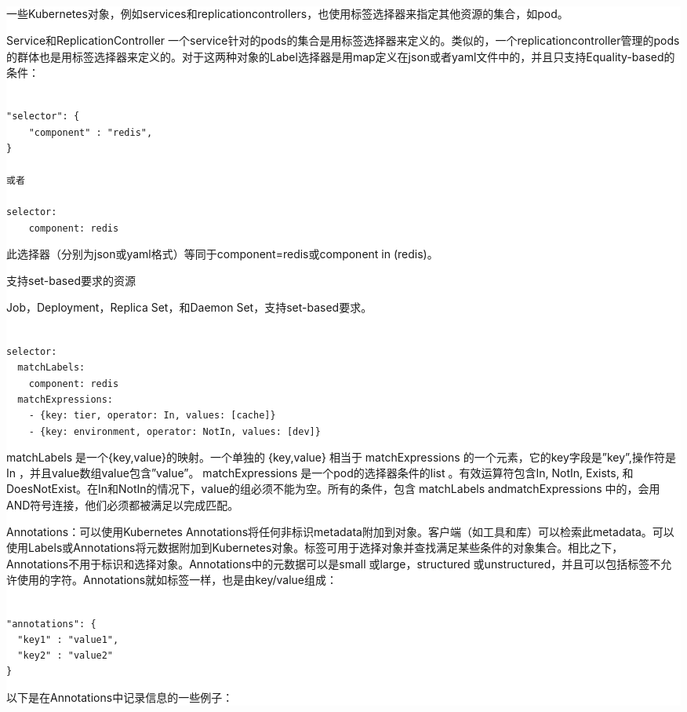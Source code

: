 一些Kubernetes对象，例如services和replicationcontrollers，也使用标签选择器来指定其他资源的集合，如pod。

Service和ReplicationController
一个service针对的pods的集合是用标签选择器来定义的。类似的，一个replicationcontroller管理的pods的群体也是用标签选择器来定义的。对于这两种对象的Label选择器是用map定义在json或者yaml文件中的，并且只支持Equality-based的条件：

```html

"selector": {
    "component" : "redis",
}

或者

selector:
    component: redis


```

此选择器（分别为json或yaml格式）等同于component=redis或component in (redis)。

支持set-based要求的资源

Job，Deployment，Replica Set，和Daemon Set，支持set-based要求。

```html

selector:
  matchLabels:
    component: redis
  matchExpressions:
    - {key: tier, operator: In, values: [cache]}
    - {key: environment, operator: NotIn, values: [dev]}


```

matchLabels 是一个{key,value}的映射。一个单独的 {key,value} 相当于 matchExpressions 的一个元素，它的key字段是”key”,操作符是 In ，并且value数组value包含”value”。 matchExpressions 是一个pod的选择器条件的list 。有效运算符包含In, NotIn, Exists, 和DoesNotExist。在In和NotIn的情况下，value的组必须不能为空。所有的条件，包含 matchLabels andmatchExpressions 中的，会用AND符号连接，他们必须都被满足以完成匹配。

Annotations：可以使用Kubernetes Annotations将任何非标识metadata附加到对象。客户端（如工具和库）可以检索此metadata。可以使用Labels或Annotations将元数据附加到Kubernetes对象。标签可用于选择对象并查找满足某些条件的对象集合。相比之下，Annotations不用于标识和选择对象。Annotations中的元数据可以是small 或large，structured 或unstructured，并且可以包括标签不允许使用的字符。Annotations就如标签一样，也是由key/value组成：

```html

"annotations": {
  "key1" : "value1",
  "key2" : "value2"
}


```

以下是在Annotations中记录信息的一些例子：

